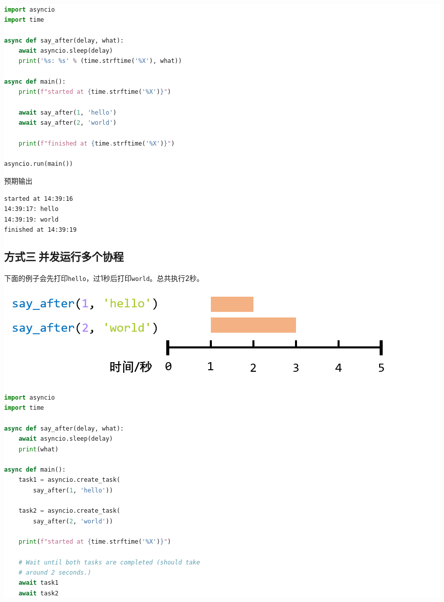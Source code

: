 ```python
import asyncio
import time

async def say_after(delay, what):
    await asyncio.sleep(delay)
    print('%s: %s' % (time.strftime('%X'), what))

async def main():
    print(f"started at {time.strftime('%X')}")

    await say_after(1, 'hello')
    await say_after(2, 'world')

    print(f"finished at {time.strftime('%X')}")

asyncio.run(main())
```

预期输出

```
started at 14:39:16
14:39:17: hello
14:39:19: world
finished at 14:39:19
```

## 方式三 并发运行多个协程

下面的例子会先打印`hello`，过1秒后打印`world`。总共执行2秒。

![](img/运行方式3.png)

```python
import asyncio
import time

async def say_after(delay, what):
    await asyncio.sleep(delay)
    print(what)
    
async def main():
    task1 = asyncio.create_task(
        say_after(1, 'hello'))

    task2 = asyncio.create_task(
        say_after(2, 'world'))

    print(f"started at {time.strftime('%X')}")

    # Wait until both tasks are completed (should take
    # around 2 seconds.)
    await task1
    await task2

```